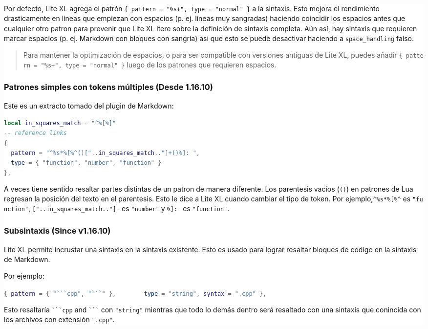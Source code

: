 Por defecto, Lite XL agrega el patrón `{ pattern = "%s+", type = "normal" }` a la sintaxis.
Esto mejora el rendimiento drasticamente en líneas que empiezan con espacios (p. ej. líneas muy sangradas)
haciendo coincidir los espacios antes que cualquier otro patron para prevenir que Lite XL itere
sobre la definición de sintaxis completa. Aún así, hay sintaxis que requieren marcar espacios
(p. ej. Markdown con bloques con sangría) así que esto se puede desactivar haciendo a `space_handling` falso.

> Para mantener la optimización de espacios, o para ser compatible con versiones antiguas de Lite XL,
> puedes añadir `{ pattern = "%s+", type = "normal" }` luego de los patrones que requieren espacios.

### Patrones simples con tokens múltiples (Desde 1.16.10)

Este es un extracto tomado del plugin de Markdown:

```lua
local in_squares_match = "^%[%]"
-- reference links
{
  pattern = "^%s*%[%^()["..in_squares_match.."]+()%]: ",
  type = { "function", "number", "function" }
},
```

A veces tiene sentido resaltar partes distintas de un patron de manera diferente.
Los parentesis vacíos (`()`) en patrones de Lua regresan la posición del texto en el parentesis.
Esto le dice a Lite XL cuando cambiar el tipo de token.
Por ejemplo,`^%s*%[%^` es `"function"`, `["..in_squares_match.."]+` es `"number"` y `%]: ` es `"function"`.

### Subsintaxis (Since v1.16.10)

Lite XL permite incrustar una sintaxis en la sintaxis existente.
Esto es usado para lograr resaltar bloques de codigo en la sintaxis de Markdown.

Por ejemplo:
```lua
{ pattern = { "```cpp", "```" },        type = "string", syntax = ".cpp" },
```

Esto resaltaría `` ```cpp `` and `` ``` `` con `"string"` mientras que todo lo demás dentro será resaltado
con una sintaxis que conincida con los archivos con extensión `".cpp"`.
